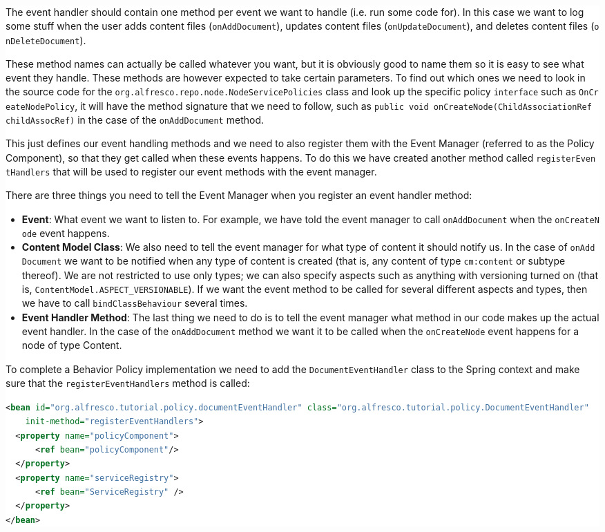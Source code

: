 The event handler should contain one method per event we want to handle (i.e. run some code for). In this case we want 
to log some stuff when the user adds content files (`onAddDocument`), updates content files (`onUpdateDocument`), and 
deletes content files (`onDeleteDocument`).

These method names can actually be called whatever you want, but it is obviously good to name them so it is easy to 
see what event they handle. These methods are however expected to take certain parameters. To find out which ones we 
need to look in the source code for the `org.alfresco.repo.node.NodeServicePolicies` class and look up the specific 
policy `interface` such as `OnCreateNodePolicy`, it will have the method signature that we need to follow, such as 
`public void onCreateNode(ChildAssociationRef childAssocRef)` in the case of the `onAddDocument` method.

This just defines our event handling methods and we need to also register them with the Event Manager (referred to as 
the Policy Component), so that they get called when these events happens. To do this we have created another method 
called `registerEventHandlers` that will be used to register our event methods with the event manager.

There are three things you need to tell the Event Manager when you register an event handler method:

* **Event**: What event we want to listen to. For example, we have told the event manager to call `onAddDocument` when the `onCreateNode` event happens.
* **Content Model Class**: We also need to tell the event manager for what type of content it should notify us. In the case of `onAddDocument` we want to be notified when any type of content is created (that is, any content of type `cm:content` or subtype thereof). We are not restricted to use only types; we can also specify aspects such as anything with versioning turned on (that is, `ContentModel.ASPECT_VERSIONABLE`). If we want the event method to be called for several different aspects and types, then we have to call `bindClassBehaviour` several times.
* **Event Handler Method**: The last thing we need to do is to tell the event manager what method in our code makes up the actual event handler. In the case of the `onAddDocument` method we want it to be called when the `onCreateNode` event happens for a node of type Content.

To complete a Behavior Policy implementation we need to add the `DocumentEventHandler` class to the Spring context and 
make sure that the `registerEventHandlers` method is called:

```xml
<bean id="org.alfresco.tutorial.policy.documentEventHandler" class="org.alfresco.tutorial.policy.DocumentEventHandler"
    init-method="registerEventHandlers">
  <property name="policyComponent">
      <ref bean="policyComponent"/>
  </property>
  <property name="serviceRegistry">
      <ref bean="ServiceRegistry" />
  </property>
</bean>
```
